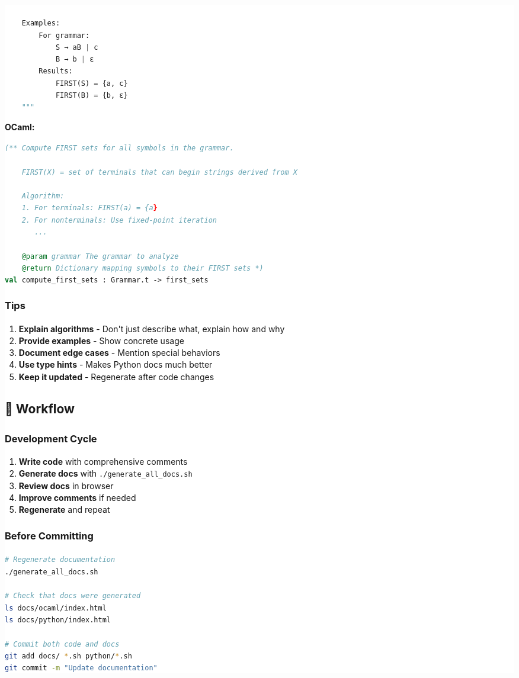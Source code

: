 ```python

    Examples:
        For grammar:
            S → aB | c
            B → b | ε
        Results:
            FIRST(S) = {a, c}
            FIRST(B) = {b, ε}
    """
```

**OCaml:**
```ocaml
(** Compute FIRST sets for all symbols in the grammar.

    FIRST(X) = set of terminals that can begin strings derived from X

    Algorithm:
    1. For terminals: FIRST(a) = {a}
    2. For nonterminals: Use fixed-point iteration
       ...

    @param grammar The grammar to analyze
    @return Dictionary mapping symbols to their FIRST sets *)
val compute_first_sets : Grammar.t -> first_sets
```

### Tips

1. **Explain algorithms** - Don't just describe what, explain how and why
2. **Provide examples** - Show concrete usage
3. **Document edge cases** - Mention special behaviors
4. **Use type hints** - Makes Python docs much better
5. **Keep it updated** - Regenerate after code changes

## 🔄 Workflow

### Development Cycle

1. **Write code** with comprehensive comments
2. **Generate docs** with `./generate_all_docs.sh`
3. **Review docs** in browser
4. **Improve comments** if needed
5. **Regenerate** and repeat

### Before Committing

```bash
# Regenerate documentation
./generate_all_docs.sh

# Check that docs were generated
ls docs/ocaml/index.html
ls docs/python/index.html

# Commit both code and docs
git add docs/ *.sh python/*.sh
git commit -m "Update documentation"
```
